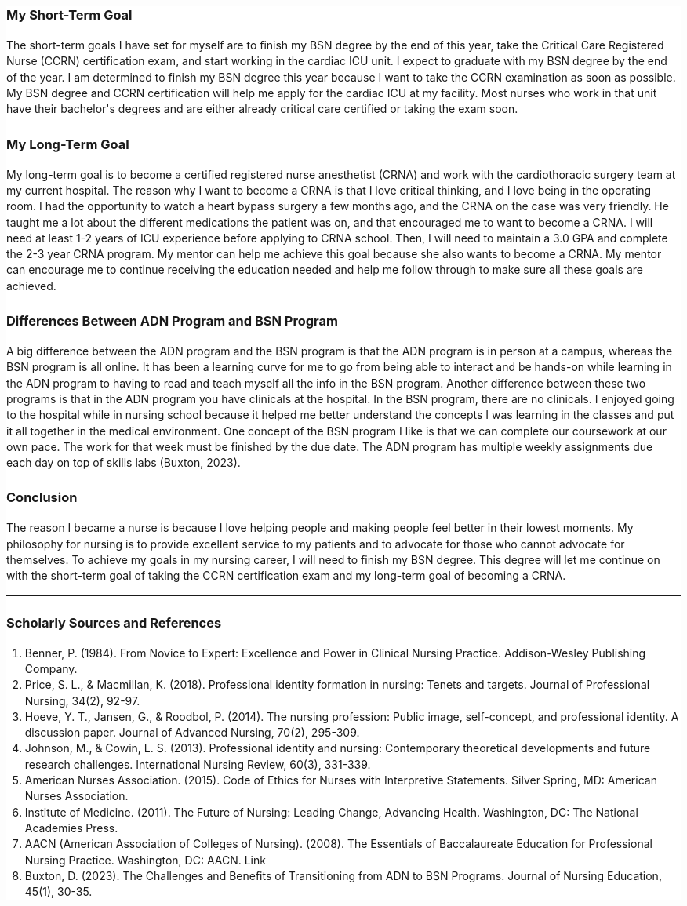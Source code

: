 ### My Short-Term Goal

The short-term goals I have set for myself are to finish my BSN degree by the end of this year, take the Critical Care Registered Nurse (CCRN) certification exam, and start working in the cardiac ICU unit. I expect to graduate with my BSN degree by the end of the year. I am determined to finish my BSN degree this year because I want to take the CCRN examination as soon as possible. My BSN degree and CCRN certification will help me apply for the cardiac ICU at my facility. Most nurses who work in that unit have their bachelor's degrees and are either already critical care certified or taking the exam soon.

### My Long-Term Goal

My long-term goal is to become a certified registered nurse anesthetist (CRNA) and work with the cardiothoracic surgery team at my current hospital. The reason why I want to become a CRNA is that I love critical thinking, and I love being in the operating room. I had the opportunity to watch a heart bypass surgery a few months ago, and the CRNA on the case was very friendly. He taught me a lot about the different medications the patient was on, and that encouraged me to want to become a CRNA. I will need at least 1-2 years of ICU experience before applying to CRNA school. Then, I will need to maintain a 3.0 GPA and complete the 2-3 year CRNA program. My mentor can help me achieve this goal because she also wants to become a CRNA. My mentor can encourage me to continue receiving the education needed and help me follow through to make sure all these goals are achieved.

### Differences Between ADN Program and BSN Program

A big difference between the ADN program and the BSN program is that the ADN program is in person at a campus, whereas the BSN program is all online. It has been a learning curve for me to go from being able to interact and be hands-on while learning in the ADN program to having to read and teach myself all the info in the BSN program. Another difference between these two programs is that in the ADN program you have clinicals at the hospital. In the BSN program, there are no clinicals. I enjoyed going to the hospital while in nursing school because it helped me better understand the concepts I was learning in the classes and put it all together in the medical environment. One concept of the BSN program I like is that we can complete our coursework at our own pace. The work for that week must be finished by the due date. The ADN program has multiple weekly assignments due each day on top of skills labs (Buxton, 2023).

### Conclusion

The reason I became a nurse is because I love helping people and making people feel better in their lowest moments. My philosophy for nursing is to provide excellent service to my patients and to advocate for those who cannot advocate for themselves. To achieve my goals in my nursing career, I will need to finish my BSN degree. This degree will let me continue on with the short-term goal of taking the CCRN certification exam and my long-term goal of becoming a CRNA.

***

### Scholarly Sources and References

1. Benner, P. (1984). From Novice to Expert: Excellence and Power in Clinical Nursing Practice. Addison-Wesley Publishing Company.
2. Price, S. L., & Macmillan, K. (2018). Professional identity formation in nursing: Tenets and targets. Journal of Professional Nursing, 34(2), 92-97. 
3. Hoeve, Y. T., Jansen, G., & Roodbol, P. (2014). The nursing profession: Public image, self-concept, and professional identity. A discussion paper. Journal of Advanced Nursing, 70(2), 295-309. 
4. Johnson, M., & Cowin, L. S. (2013). Professional identity and nursing: Contemporary theoretical developments and future research challenges. International Nursing Review, 60(3), 331-339. 
5. American Nurses Association. (2015). Code of Ethics for Nurses with Interpretive Statements. Silver Spring, MD: American Nurses Association. 
6. Institute of Medicine. (2011). The Future of Nursing: Leading Change, Advancing Health. Washington, DC: The National Academies Press. 
7. AACN (American Association of Colleges of Nursing). (2008). The Essentials of Baccalaureate Education for Professional Nursing Practice. Washington, DC: AACN. Link
8. Buxton, D. (2023). The Challenges and Benefits of Transitioning from ADN to BSN Programs. Journal of Nursing Education, 45(1), 30-35.
